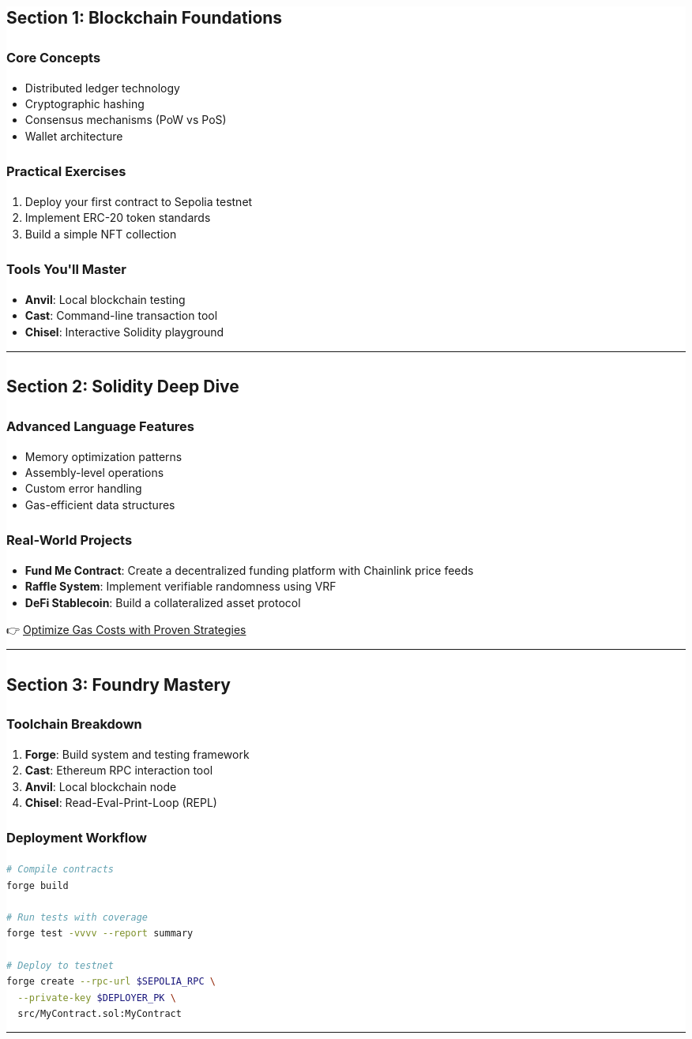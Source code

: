
## Section 1: Blockchain Foundations  

### Core Concepts  
- Distributed ledger technology  
- Cryptographic hashing  
- Consensus mechanisms (PoW vs PoS)  
- Wallet architecture  

### Practical Exercises  
1. Deploy your first contract to Sepolia testnet  
2. Implement ERC-20 token standards  
3. Build a simple NFT collection  

### Tools You'll Master  
- **Anvil**: Local blockchain testing  
- **Cast**: Command-line transaction tool  
- **Chisel**: Interactive Solidity playground  

---

## Section 2: Solidity Deep Dive  

### Advanced Language Features  
- Memory optimization patterns  
- Assembly-level operations  
- Custom error handling  
- Gas-efficient data structures  

### Real-World Projects  
- **Fund Me Contract**: Create a decentralized funding platform with Chainlink price feeds  
- **Raffle System**: Implement verifiable randomness using VRF  
- **DeFi Stablecoin**: Build a collateralized asset protocol  

👉 [Optimize Gas Costs with Proven Strategies](https://bit.ly/okx-bonus)  

---

## Section 3: Foundry Mastery  

### Toolchain Breakdown  
1. **Forge**: Build system and testing framework  
2. **Cast**: Ethereum RPC interaction tool  
3. **Anvil**: Local blockchain node  
4. **Chisel**: Read-Eval-Print-Loop (REPL)  

### Deployment Workflow  
```bash
# Compile contracts  
forge build  

# Run tests with coverage  
forge test -vvvv --report summary  

# Deploy to testnet  
forge create --rpc-url $SEPOLIA_RPC \
  --private-key $DEPLOYER_PK \
  src/MyContract.sol:MyContract  
```

---